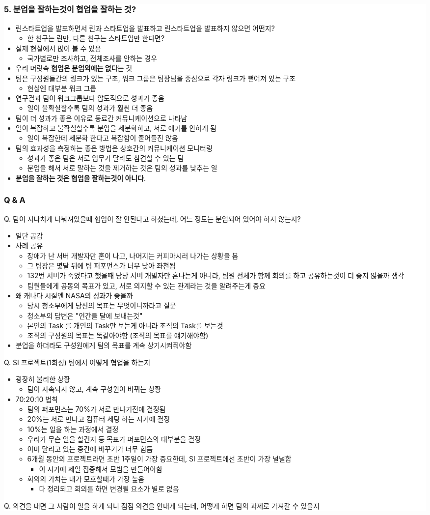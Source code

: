### 5. 분업을 잘하는것이 협업을 잘하는 것?

* 린스타트업을 발표하면서 린과 스타트업을 발표하고 린스타트업을 발표하지 않으면 어떤지?
  * 한 친구는 린만, 다른 친구는 스타트업만 한다면?
* 실제 현실에서 많이 볼 수 있음
  * 국가별로만 조사하고, 전체조사를 안하는 경우
* 우리 머릿속 **협업은 분업외에는 없다**는 것
* 팀은 구성원들간의 링크가 있는 구조, 워크 그룹은 팀장님을 중심으로 각자 링크가 뻗어져 있는 구조
  * 현실엔 대부분 워크 그룹
* 연구결과 팀이 워크그룹보다 압도적으로 성과가 좋음
  * 일이 불확실할수록 팀의 성과가 훨씬 더 좋음
* 팀이 더 성과가 좋은 이유로 동료간 커뮤니케이션으로 나타남
* 일이 복잡하고 불확실할수록 분업을 세분화하고, 서로 얘기를 안하게 됨
  * 일이 복잡한데 세분화 한다고 복잡함이 줄어들진 않음
* 팀의 효과성을 측정하는 좋은 방법은 상호간의 커뮤니케이션 모니터링
  * 성과가 좋은 팀은 서로 업무가 달라도 참견할 수 있는 팀
  * 분업을 해서 서로 말하는 것을 제거하는 것은 팀의 성과를 낮추는 일
* **분업을 잘하는 것은 협업을 잘하는것이 아니다**.

### Q & A

Q. 팀이 지나치게 나눠져있을때 협업이 잘 안된다고 하셨는데, 어느 정도는 분업되어 있어야 하지 않는지?

* 일단 공감
* 사례 공유
  * 장애가 난 서버 개발자만 혼이 나고, 나머지는 커피마시러 나가는 상황을 봄
  * 그 팀장은 몇달 뒤에 팀 퍼포먼스가 너무 낮아 좌천됨
  * 132번 서버가 죽었다고 했을때 담당 서버 개발자만 혼나는게 아니라, 팀원 전체가 함께 회의를 하고 공유하는것이 더 좋지 않을까 생각
  * 팀원들에게 공동의 목표가 있고, 서로 의지할 수 있는 관계라는 것을 알려주는게 중요
* 왜 캐나다 시절엔 NASA의 성과가 좋을까
  * 당시 청소부에게 당신의 목표는 무엇이니까라고 질문
  * 청소부의 답변은 "인간을 달에 보내는것"
  * 본인의 Task 를 개인의 Task만 보는게 아니라 조직의 Task를 보는것
  * 조직의 구성원의 목표는 똑같아야함 (조직의 목표를 얘기해야함)
* 분업을 하더라도 구성원에게 팀의 목표를 계속 상기시켜줘야함

Q. SI 프로젝트(1회성) 팀에서 어떻게 협업을 하는지

* 굉장히 불리한 상황
  * 팀이 지속되지 않고, 계속 구성원이 바뀌는 상황
* 70:20:10 법칙
  * 팀의 퍼포먼스는 70%가 서로 만나기전에 결정됨
  * 20%는 서로 만나고 컴퓨터 세팅 하는 시기에 결정
  * 10%는 일을 하는 과정에서 결정
  * 우리가 무슨 일을 할건지 등 목표가 퍼포먼스의 대부분을 결정
  * 이미 달리고 있는 중간에 바꾸기가 너무 힘듬
  * 6개월 동안의 프로젝트라면 초반 1주일이 가장 중요한데, SI 프로젝트에선 초반이 가장 널널함
    * 이 시기에 제일 집중해서 모범을 만들어야함
  * 회의의 가치는 내가 모호할때가 가장 높음
    * 다 정리되고 회의를 하면 변경될 요소가 별로 없음

Q. 의견을 내면 그 사람이 일을 하게 되니 점점 의견을 안내게 되는데, 어떻게 하면 팀의 과제로 가져갈 수 있을지
